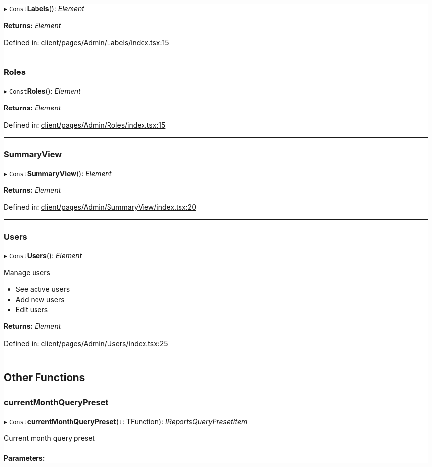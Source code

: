 ▸ `Const`**Labels**(): *Element*

**Returns:** *Element*

Defined in: [client/pages/Admin/Labels/index.tsx:15](https://github.com/Puzzlepart/did/blob/dev/client/pages/Admin/Labels/index.tsx#L15)

___

### Roles

▸ `Const`**Roles**(): *Element*

**Returns:** *Element*

Defined in: [client/pages/Admin/Roles/index.tsx:15](https://github.com/Puzzlepart/did/blob/dev/client/pages/Admin/Roles/index.tsx#L15)

___

### SummaryView

▸ `Const`**SummaryView**(): *Element*

**Returns:** *Element*

Defined in: [client/pages/Admin/SummaryView/index.tsx:20](https://github.com/Puzzlepart/did/blob/dev/client/pages/Admin/SummaryView/index.tsx#L20)

___

### Users

▸ `Const`**Users**(): *Element*

Manage users

* See active users
* Add new users
* Edit users

**Returns:** *Element*

Defined in: [client/pages/Admin/Users/index.tsx:25](https://github.com/Puzzlepart/did/blob/dev/client/pages/Admin/Users/index.tsx#L25)

___

## Other Functions

### currentMonthQueryPreset

▸ `Const`**currentMonthQueryPreset**(`t`: TFunction): [*IReportsQueryPresetItem*](../interfaces/pages.ireportsquerypresetitem.md)

Current month query preset

#### Parameters:
